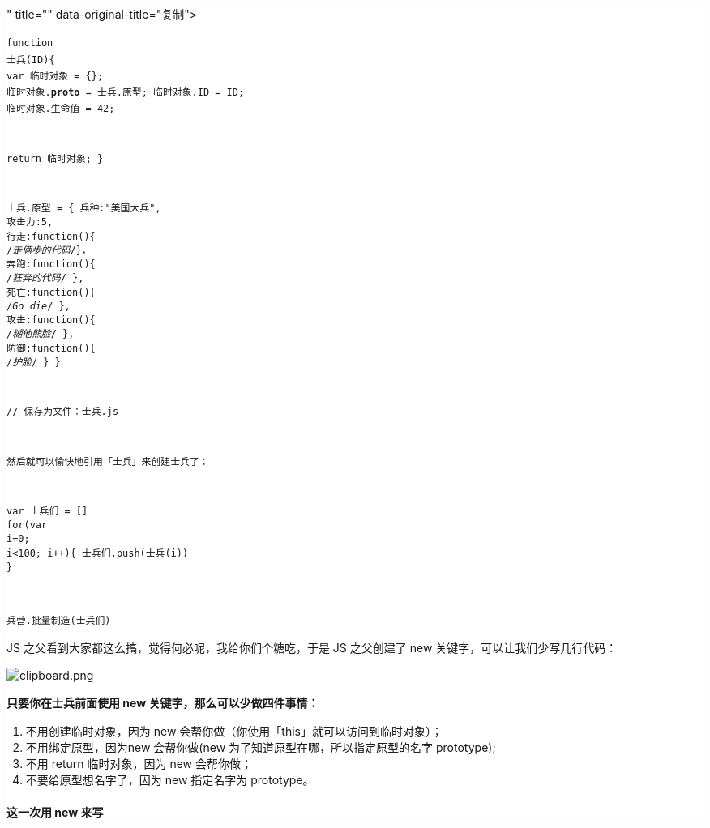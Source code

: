 " title="" data-original-title="&#x590D;&#x5236;"></span> <span type="button" class="saveToNote code-tool" data-toggle="tooltip" data-placement="top" title="" data-original-title="&#x653E;&#x8FDB;&#x7B14;&#x8BB0;"></span></div></div><pre class="hljs javascript"><code><span class="hljs-function"><span class="hljs-keyword">function</span> &#x58EB;&#x5175;(<span class="hljs-params">ID</span>)</span>{
  <span class="hljs-keyword">var</span> &#x4E34;&#x65F6;&#x5BF9;&#x8C61; = {};
  &#x4E34;&#x65F6;&#x5BF9;&#x8C61;.__proto__ = &#x58EB;&#x5175;.&#x539F;&#x578B;;
  &#x4E34;&#x65F6;&#x5BF9;&#x8C61;.ID = ID;
  &#x4E34;&#x65F6;&#x5BF9;&#x8C61;.&#x751F;&#x547D;&#x503C; = <span class="hljs-number">42</span>;
  
  <span class="hljs-keyword">return</span> &#x4E34;&#x65F6;&#x5BF9;&#x8C61;;
}  

&#x58EB;&#x5175;.&#x539F;&#x578B; = {
  &#x5175;&#x79CD;:<span class="hljs-string">&quot;&#x7F8E;&#x56FD;&#x5927;&#x5175;&quot;</span>,
  &#x653B;&#x51FB;&#x529B;:<span class="hljs-number">5</span>,
  &#x884C;&#x8D70;:<span class="hljs-function"><span class="hljs-keyword">function</span>(<span class="hljs-params"></span>)</span>{ <span class="hljs-comment">/*&#x8D70;&#x4FE9;&#x6B65;&#x7684;&#x4EE3;&#x7801;*/</span>}&#xFF0C;
  &#x5954;&#x8DD1;:<span class="hljs-function"><span class="hljs-keyword">function</span>(<span class="hljs-params"></span>)</span>{ <span class="hljs-comment">/*&#x72C2;&#x5954;&#x7684;&#x4EE3;&#x7801;*/</span>  },
  &#x6B7B;&#x4EA1;:<span class="hljs-function"><span class="hljs-keyword">function</span>(<span class="hljs-params"></span>)</span>{ <span class="hljs-comment">/*Go die*/</span>    },
  &#x653B;&#x51FB;:<span class="hljs-function"><span class="hljs-keyword">function</span>(<span class="hljs-params"></span>)</span>{ <span class="hljs-comment">/*&#x7CCA;&#x4ED6;&#x718A;&#x8138;*/</span>   },
  &#x9632;&#x5FA1;:<span class="hljs-function"><span class="hljs-keyword">function</span>(<span class="hljs-params"></span>)</span>{ <span class="hljs-comment">/*&#x62A4;&#x8138;*/</span>       }
}

<span class="hljs-comment">// &#x4FDD;&#x5B58;&#x4E3A;&#x6587;&#x4EF6;&#xFF1A;&#x58EB;&#x5175;.js</span>

 &#x7136;&#x540E;&#x5C31;&#x53EF;&#x4EE5;&#x6109;&#x5FEB;&#x5730;&#x5F15;&#x7528;&#x300C;&#x58EB;&#x5175;&#x300D;&#x6765;&#x521B;&#x5EFA;&#x58EB;&#x5175;&#x4E86;&#xFF1A;

<span class="hljs-keyword">var</span> &#x58EB;&#x5175;&#x4EEC; = []
<span class="hljs-keyword">for</span>(<span class="hljs-keyword">var</span> i=<span class="hljs-number">0</span>; i&lt;<span class="hljs-number">100</span>; i++){
  &#x58EB;&#x5175;&#x4EEC;.push(&#x58EB;&#x5175;(i))
}

&#x5175;&#x8425;.&#x6279;&#x91CF;&#x5236;&#x9020;(&#x58EB;&#x5175;&#x4EEC;)
</code></pre><p>JS &#x4E4B;&#x7236;&#x770B;&#x5230;&#x5927;&#x5BB6;&#x90FD;&#x8FD9;&#x4E48;&#x641E;&#xFF0C;&#x89C9;&#x5F97;&#x4F55;&#x5FC5;&#x5462;&#xFF0C;&#x6211;&#x7ED9;&#x4F60;&#x4EEC;&#x4E2A;&#x7CD6;&#x5403;&#xFF0C;&#x4E8E;&#x662F; JS &#x4E4B;&#x7236;&#x521B;&#x5EFA;&#x4E86; new &#x5173;&#x952E;&#x5B57;&#xFF0C;&#x53EF;&#x4EE5;&#x8BA9;&#x6211;&#x4EEC;&#x5C11;&#x5199;&#x51E0;&#x884C;&#x4EE3;&#x7801;&#xFF1A;</p><p><span class="img-wrap"><img data-src="/img/bVbhylM?w=720&amp;h=517" src="https://static.alili.tech/img/bVbhylM?w=720&amp;h=517" alt="clipboard.png" title="clipboard.png" style="cursor:pointer;display:inline"></span></p><p><strong>&#x53EA;&#x8981;&#x4F60;&#x5728;&#x58EB;&#x5175;&#x524D;&#x9762;&#x4F7F;&#x7528; new &#x5173;&#x952E;&#x5B57;&#xFF0C;&#x90A3;&#x4E48;&#x53EF;&#x4EE5;&#x5C11;&#x505A;&#x56DB;&#x4EF6;&#x4E8B;&#x60C5;&#xFF1A;</strong></p><ol><li>&#x4E0D;&#x7528;&#x521B;&#x5EFA;&#x4E34;&#x65F6;&#x5BF9;&#x8C61;&#xFF0C;&#x56E0;&#x4E3A; new &#x4F1A;&#x5E2E;&#x4F60;&#x505A;&#xFF08;&#x4F60;&#x4F7F;&#x7528;&#x300C;this&#x300D;&#x5C31;&#x53EF;&#x4EE5;&#x8BBF;&#x95EE;&#x5230;&#x4E34;&#x65F6;&#x5BF9;&#x8C61;&#xFF09;&#xFF1B;</li><li>&#x4E0D;&#x7528;&#x7ED1;&#x5B9A;&#x539F;&#x578B;&#xFF0C;&#x56E0;&#x4E3A;new &#x4F1A;&#x5E2E;&#x4F60;&#x505A;(new &#x4E3A;&#x4E86;&#x77E5;&#x9053;&#x539F;&#x578B;&#x5728;&#x54EA;&#xFF0C;&#x6240;&#x4EE5;&#x6307;&#x5B9A;&#x539F;&#x578B;&#x7684;&#x540D;&#x5B57; prototype);</li><li>&#x4E0D;&#x7528; return &#x4E34;&#x65F6;&#x5BF9;&#x8C61;&#xFF0C;&#x56E0;&#x4E3A; new &#x4F1A;&#x5E2E;&#x4F60;&#x505A;&#xFF1B;</li><li>&#x4E0D;&#x8981;&#x7ED9;&#x539F;&#x578B;&#x60F3;&#x540D;&#x5B57;&#x4E86;&#xFF0C;&#x56E0;&#x4E3A; new &#x6307;&#x5B9A;&#x540D;&#x5B57;&#x4E3A; prototype&#x3002;</li></ol><h4>&#x8FD9;&#x4E00;&#x6B21;&#x7528; new &#x6765;&#x5199;</h4><div class="widget-codetool" style="display:none"><div class="widget-codetool--inner"><span class="selectCode code-tool" data-toggle="tooltip" data-placement="top" title="" data-original-title="&#x5168;&#x9009;"></span> <span type="button" class="copyCode code-tool" data-toggle="tooltip" data-placement="top" data-clipboard-text="function &#x58EB;&#x5175;(ID){
  this.ID = ID
  this.&#x751F;&#x547D;&#x503C; = 42
}

&#x58EB;&#x5175;.prototype = {
  &#x5175;&#x79CD;:&quot;&#x7F8E;&#x56FD;&#x5927;&#x5175;&quot;,
  &#x653B;&#x51FB;&#x529B;:5,
  &#x884C;&#x8D70;:function(){ /*&#x8D70;&#x4FE9;&#x6B65;&#x7684;&#x4EE3;&#x7801;*/},
  &#x5954;&#x8DD1;:function(){ /*&#x72C2;&#x5954;&#x7684;&#x4EE3;&#x7801;*/  },
  &#x6B7B;&#x4EA1;:function(){ /*Go die*/    },
  &#x653B;&#x51FB;:function(){ /*&#x7CCA;&#x4ED6;&#x718A;&#x8138;*/   },
  &#x9632;&#x5FA1;:function(){ /*&#x62A4;&#x8138;*/       }
}

// &#x4FDD;&#x5B58;&#x4E3A;&#x6587;&#x4EF6;&#xFF1A;&#x58EB;&#x5175;.js
&#x7136;&#x540E;&#x662F;&#x521B;&#x5EFA;&#x58EB;&#x5175;&#xFF08;&#x52A0;&#x4E86;&#x4E00;&#x4E2A; new &#x5173;&#x952E;&#x5B57;&#xFF09;&#xFF1A;

var &#x58EB;&#x5175;&#x4EEC; = []
for(var i=0; i&lt;100; i++){
  &#x58EB;&#x5175;&#x4EEC;.push(new &#x58EB;&#x5175;(i))
}